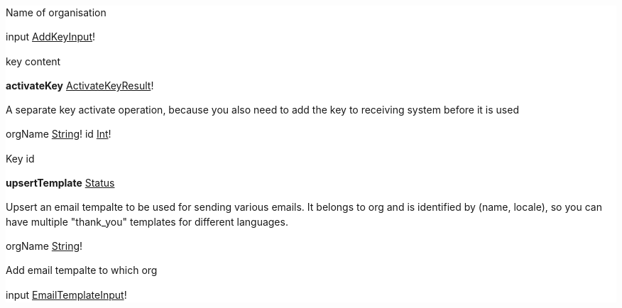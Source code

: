Name of organisation

</td>
</tr>
<tr>
<td colspan="2" align="right" valign="top">input</td>
<td valign="top"><a href="#addkeyinput">AddKeyInput</a>!</td>
<td>

key content

</td>
</tr>
<tr>
<td colspan="2" valign="top"><strong>activateKey</strong></td>
<td valign="top"><a href="#activatekeyresult">ActivateKeyResult</a>!</td>
<td>

A separate key activate operation, because you also need to add the key to receiving system before it is used

</td>
</tr>
<tr>
<td colspan="2" align="right" valign="top">orgName</td>
<td valign="top"><a href="#string">String</a>!</td>
<td></td>
</tr>
<tr>
<td colspan="2" align="right" valign="top">id</td>
<td valign="top"><a href="#int">Int</a>!</td>
<td>

Key id

</td>
</tr>
<tr>
<td colspan="2" valign="top"><strong>upsertTemplate</strong></td>
<td valign="top"><a href="#status">Status</a></td>
<td>

Upsert an email tempalte to be used for sending various emails.
It belongs to org and is identified by (name, locale), so you can have multiple "thank_you" templates for different languages.

</td>
</tr>
<tr>
<td colspan="2" align="right" valign="top">orgName</td>
<td valign="top"><a href="#string">String</a>!</td>
<td>

Add email tempalte to which org

</td>
</tr>
<tr>
<td colspan="2" align="right" valign="top">input</td>
<td valign="top"><a href="#emailtemplateinput">EmailTemplateInput</a>!</td>
<td>
